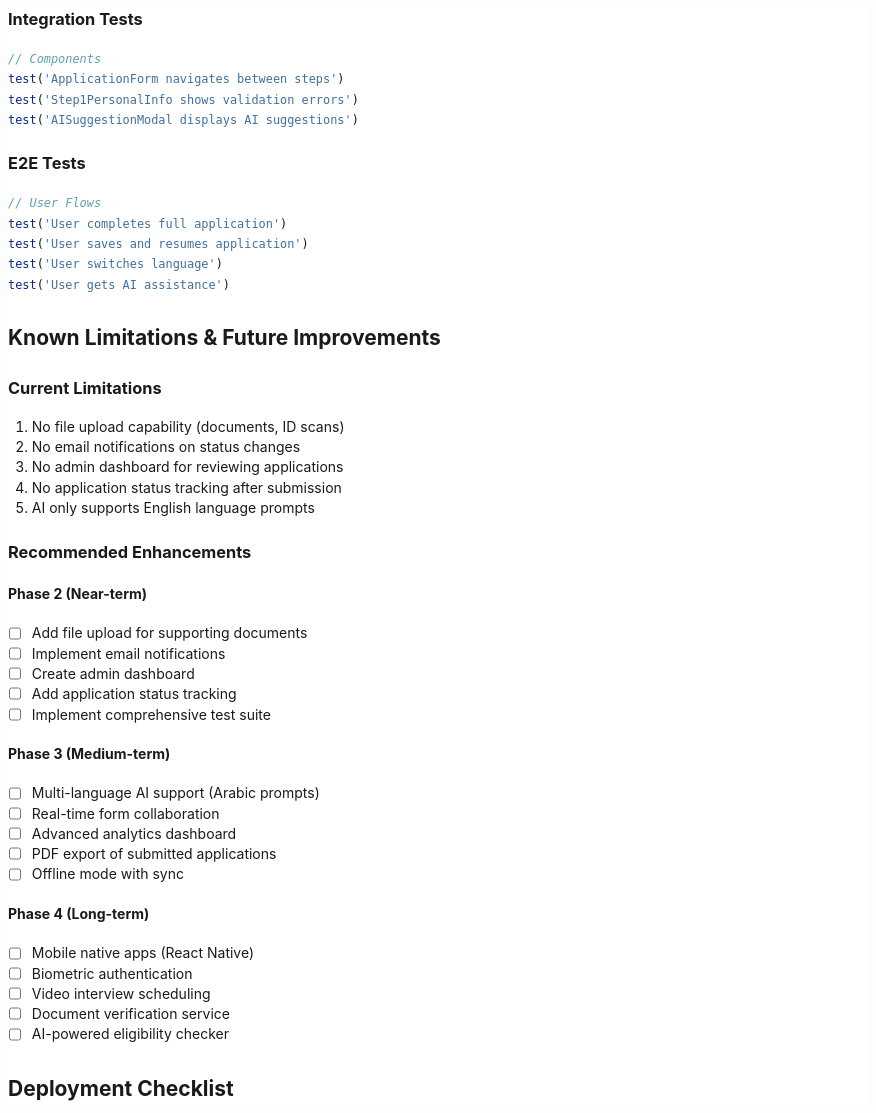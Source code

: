 ### Integration Tests
```javascript
// Components
test('ApplicationForm navigates between steps')
test('Step1PersonalInfo shows validation errors')
test('AISuggestionModal displays AI suggestions')
```

### E2E Tests
```javascript
// User Flows
test('User completes full application')
test('User saves and resumes application')
test('User switches language')
test('User gets AI assistance')
```

## Known Limitations & Future Improvements

### Current Limitations
1. No file upload capability (documents, ID scans)
2. No email notifications on status changes
3. No admin dashboard for reviewing applications
4. No application status tracking after submission
5. AI only supports English language prompts

### Recommended Enhancements

#### Phase 2 (Near-term)
- [ ] Add file upload for supporting documents
- [ ] Implement email notifications
- [ ] Create admin dashboard
- [ ] Add application status tracking
- [ ] Implement comprehensive test suite

#### Phase 3 (Medium-term)
- [ ] Multi-language AI support (Arabic prompts)
- [ ] Real-time form collaboration
- [ ] Advanced analytics dashboard
- [ ] PDF export of submitted applications
- [ ] Offline mode with sync

#### Phase 4 (Long-term)
- [ ] Mobile native apps (React Native)
- [ ] Biometric authentication
- [ ] Video interview scheduling
- [ ] Document verification service
- [ ] AI-powered eligibility checker

## Deployment Checklist
